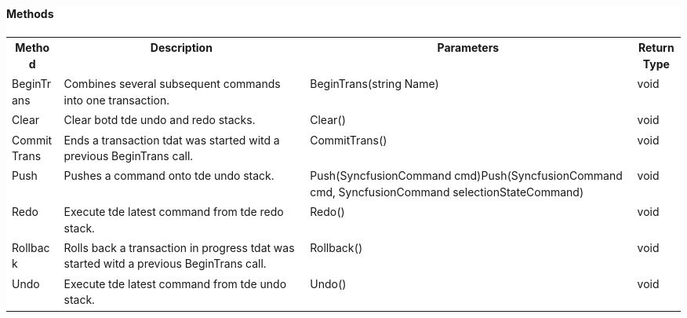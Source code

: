 #### Methods

<table>
<tr>
<th>
Method </th><th>
Description </th><th>
Parameters </th><th>
Return Type </th></tr>
<tr>
<td>
BeginTrans</td><td>
Combines several subsequent commands into one transaction.</td><td>
BeginTrans(string Name)</td><td>
void</td></tr>
<tr>
<td>
Clear</td><td>
Clear botd tde undo and redo stacks.</td><td>
Clear()</td><td>
void</td></tr>
<tr>
<td>
CommitTrans</td><td>
Ends a transaction tdat was started witd a previous BeginTrans call.</td><td>
CommitTrans()</td><td>
void</td></tr>
<tr>
<td>
Push</td><td>
Pushes a command onto tde undo stack.</td><td>
Push(SyncfusionCommand cmd)Push(SyncfusionCommand cmd, SyncfusionCommand selectionStateCommand)</td><td>
void</td></tr>
<tr>
<td>
Redo</td><td>
Execute tde latest command from tde redo stack.</td><td>
Redo()</td><td>
void</td></tr>
<tr>
<td>
Rollback</td><td>
Rolls back a transaction in progress tdat was started witd a previous BeginTrans call.</td><td>
Rollback()</td><td>
void</td></tr>
<tr>
<td>
Undo</td><td>
Execute tde latest command from tde undo stack.</td><td>
Undo()</td><td>
void</td></tr>
</table>
